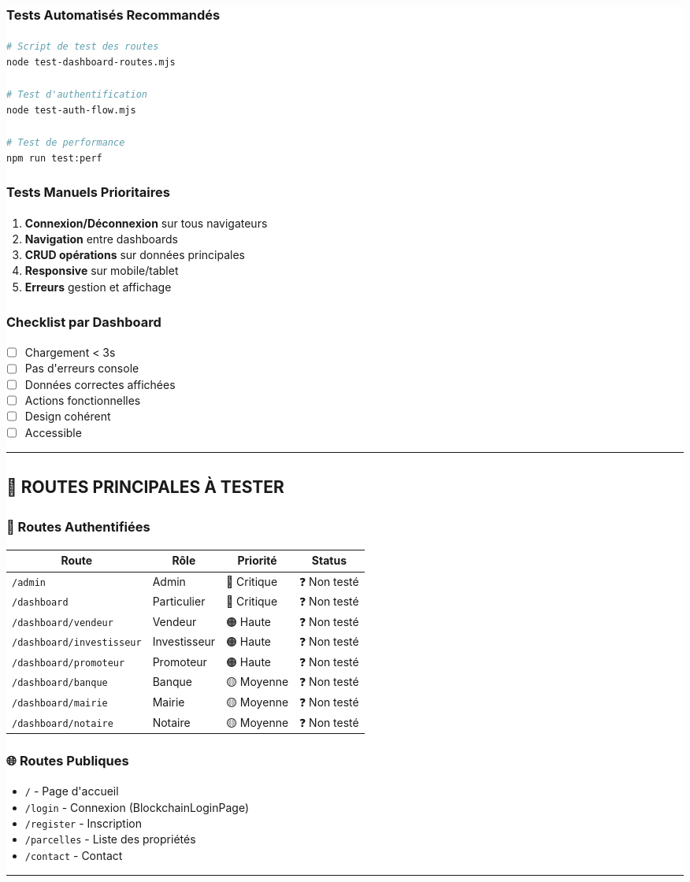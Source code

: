 ### Tests Automatisés Recommandés
```bash
# Script de test des routes
node test-dashboard-routes.mjs

# Test d'authentification
node test-auth-flow.mjs

# Test de performance
npm run test:perf
```

### Tests Manuels Prioritaires
1. **Connexion/Déconnexion** sur tous navigateurs
2. **Navigation** entre dashboards
3. **CRUD opérations** sur données principales
4. **Responsive** sur mobile/tablet
5. **Erreurs** gestion et affichage

### Checklist par Dashboard
- [ ] Chargement < 3s
- [ ] Pas d'erreurs console
- [ ] Données correctes affichées
- [ ] Actions fonctionnelles
- [ ] Design cohérent
- [ ] Accessible

---

## 🚀 ROUTES PRINCIPALES À TESTER

### 🔐 Routes Authentifiées
| Route | Rôle | Priorité | Status |
|-------|------|----------|---------|
| `/admin` | Admin | 🔴 Critique | ❓ Non testé |
| `/dashboard` | Particulier | 🔴 Critique | ❓ Non testé |
| `/dashboard/vendeur` | Vendeur | 🟠 Haute | ❓ Non testé |
| `/dashboard/investisseur` | Investisseur | 🟠 Haute | ❓ Non testé |
| `/dashboard/promoteur` | Promoteur | 🟠 Haute | ❓ Non testé |
| `/dashboard/banque` | Banque | 🟡 Moyenne | ❓ Non testé |
| `/dashboard/mairie` | Mairie | 🟡 Moyenne | ❓ Non testé |
| `/dashboard/notaire` | Notaire | 🟡 Moyenne | ❓ Non testé |

### 🌐 Routes Publiques
- `/` - Page d'accueil
- `/login` - Connexion (BlockchainLoginPage)
- `/register` - Inscription
- `/parcelles` - Liste des propriétés
- `/contact` - Contact

---